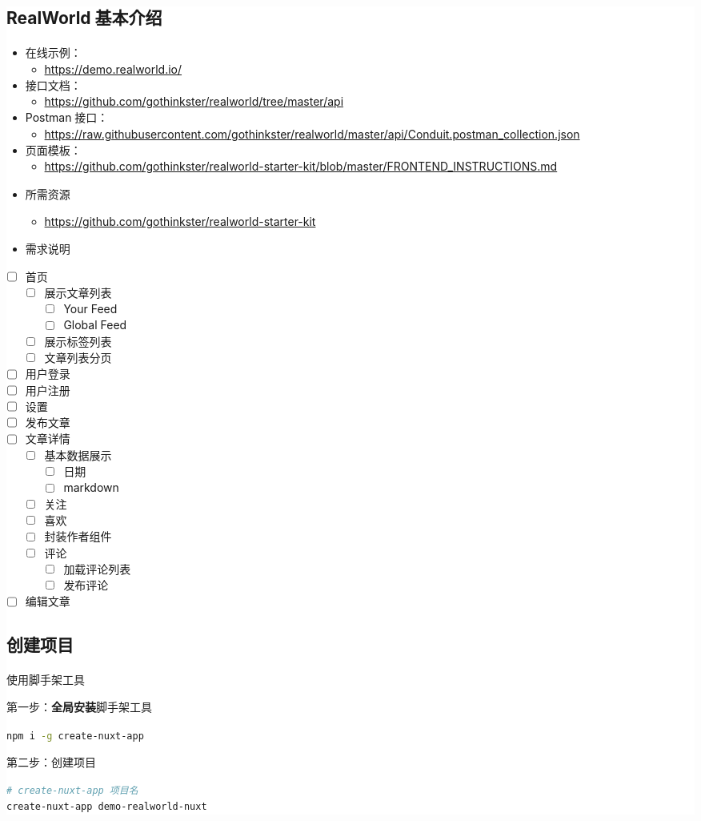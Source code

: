

## RealWorld 基本介绍

* 在线示例：
  * https://demo.realworld.io/
* 接口文档：
  * https://github.com/gothinkster/realworld/tree/master/api
* Postman 接口：
  * https://raw.githubusercontent.com/gothinkster/realworld/master/api/Conduit.postman_collection.json
* 页面模板：
  * https://github.com/gothinkster/realworld-starter-kit/blob/master/FRONTEND_INSTRUCTIONS.md

- 所需资源
  - https://github.com/gothinkster/realworld-starter-kit

- 需求说明

* [ ] 首页
  * [ ] 展示文章列表
    * [ ] Your Feed
    * [ ] Global Feed
  * [ ] 展示标签列表
  * [ ] 文章列表分页
* [ ] 用户登录
* [ ] 用户注册
* [ ] 设置
* [ ] 发布文章
* [ ] 文章详情
  * [ ] 基本数据展示
    * [ ] 日期
    * [ ] markdown
  * [ ] 关注
  * [ ] 喜欢
  * [ ] 封装作者组件
  * [ ] 评论
    * [ ] 加载评论列表
    * [ ] 发布评论
* [ ] 编辑文章

## 创建项目

使用脚手架工具

第一步：**全局安装**脚手架工具

```bash
npm i -g create-nuxt-app
```

第二步：创建项目

```bash
# create-nuxt-app 项目名
create-nuxt-app demo-realworld-nuxt
```

